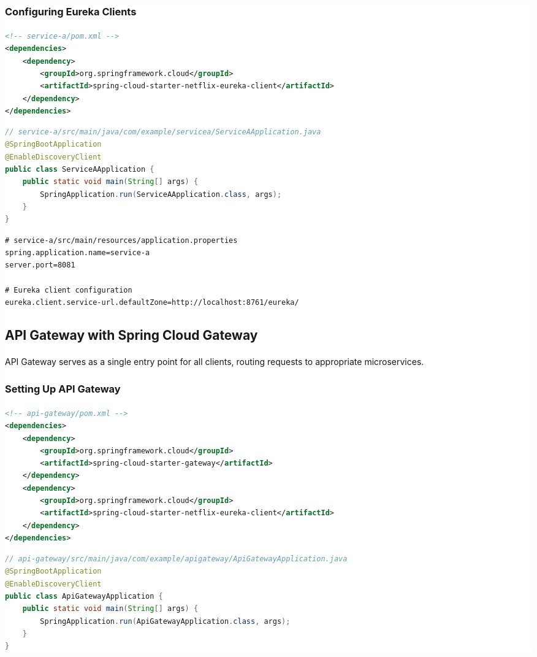 ### Configuring Eureka Clients

```xml
<!-- service-a/pom.xml -->
<dependencies>
    <dependency>
        <groupId>org.springframework.cloud</groupId>
        <artifactId>spring-cloud-starter-netflix-eureka-client</artifactId>
    </dependency>
</dependencies>
```

```java
// service-a/src/main/java/com/example/servicea/ServiceAApplication.java
@SpringBootApplication
@EnableDiscoveryClient
public class ServiceAApplication {
    public static void main(String[] args) {
        SpringApplication.run(ServiceAApplication.class, args);
    }
}
```

```properties
# service-a/src/main/resources/application.properties
spring.application.name=service-a
server.port=8081

# Eureka client configuration
eureka.client.service-url.defaultZone=http://localhost:8761/eureka/
```

## API Gateway with Spring Cloud Gateway

API Gateway serves as a single entry point for all clients, routing requests to appropriate microservices.

### Setting Up API Gateway

```xml
<!-- api-gateway/pom.xml -->
<dependencies>
    <dependency>
        <groupId>org.springframework.cloud</groupId>
        <artifactId>spring-cloud-starter-gateway</artifactId>
    </dependency>
    <dependency>
        <groupId>org.springframework.cloud</groupId>
        <artifactId>spring-cloud-starter-netflix-eureka-client</artifactId>
    </dependency>
</dependencies>
```

```java
// api-gateway/src/main/java/com/example/apigateway/ApiGatewayApplication.java
@SpringBootApplication
@EnableDiscoveryClient
public class ApiGatewayApplication {
    public static void main(String[] args) {
        SpringApplication.run(ApiGatewayApplication.class, args);
    }
}
```
